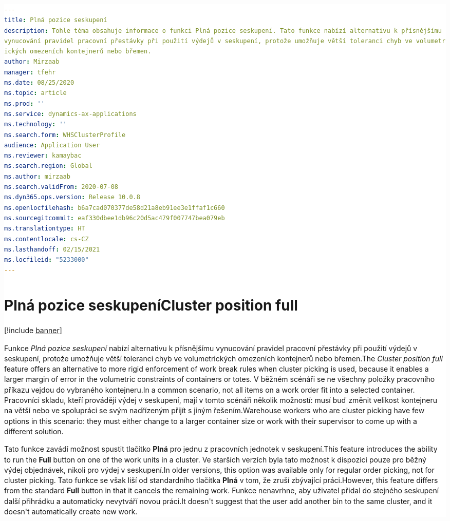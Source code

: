 ```yaml
---
title: Plná pozice seskupení
description: Tohle téma obsahuje informace o funkci Plná pozice seskupení. Tato funkce nabízí alternativu k přísnějšímu vynucování pravidel pracovní přestávky při použití výdejů v seskupení, protože umožňuje větší toleranci chyb ve volumetrických omezeních kontejnerů nebo břemen.
author: Mirzaab
manager: tfehr
ms.date: 08/25/2020
ms.topic: article
ms.prod: ''
ms.service: dynamics-ax-applications
ms.technology: ''
ms.search.form: WHSClusterProfile
audience: Application User
ms.reviewer: kamaybac
ms.search.region: Global
ms.author: mirzaab
ms.search.validFrom: 2020-07-08
ms.dyn365.ops.version: Release 10.0.8
ms.openlocfilehash: b6a7cad070377de58d21a8eb91ee3e1ffaf1c660
ms.sourcegitcommit: eaf330dbee1db96c20d5ac479f007747bea079eb
ms.translationtype: HT
ms.contentlocale: cs-CZ
ms.lasthandoff: 02/15/2021
ms.locfileid: "5233000"
---
```

# <a name="cluster-position-full"></a><span data-ttu-id="59adf-104">Plná pozice seskupení</span><span class="sxs-lookup"><span data-stu-id="59adf-104">Cluster position full</span></span>

[!include [banner](../includes/banner.md)]

<span data-ttu-id="59adf-105">Funkce *Plná pozice seskupení* nabízí alternativu k přísnějšímu vynucování pravidel pracovní přestávky při použití výdejů v seskupení, protože umožňuje větší toleranci chyb ve volumetrických omezeních kontejnerů nebo břemen.</span><span class="sxs-lookup"><span data-stu-id="59adf-105">The *Cluster position full* feature offers an alternative to more rigid enforcement of work break rules when cluster picking is used, because it enables a larger margin of error in the volumetric constraints of containers or totes.</span></span> <span data-ttu-id="59adf-106">V běžném scénáři se ne všechny položky pracovního příkazu vejdou do vybraného kontejneru.</span><span class="sxs-lookup"><span data-stu-id="59adf-106">In a common scenario, not all items on a work order fit into a selected container.</span></span> <span data-ttu-id="59adf-107">Pracovníci skladu, kteří provádějí výdej v seskupení, mají v tomto scénáři několik možností: musí buď změnit velikost kontejneru na větší nebo ve spolupráci se svým nadřízeným přijít s jiným řešením.</span><span class="sxs-lookup"><span data-stu-id="59adf-107">Warehouse workers who are cluster picking have few options in this scenario: they must either change to a larger container size or work with their supervisor to come up with a different solution.</span></span>

<span data-ttu-id="59adf-108">Tato funkce zavádí možnost spustit tlačítko **Plná** pro jednu z pracovních jednotek v seskupení.</span><span class="sxs-lookup"><span data-stu-id="59adf-108">This feature introduces the ability to run the **Full** button on one of the work units in a cluster.</span></span> <span data-ttu-id="59adf-109">Ve starších verzích byla tato možnost k dispozici pouze pro běžný výdej objednávek, nikoli pro výdej v seskupení.</span><span class="sxs-lookup"><span data-stu-id="59adf-109">In older versions, this option was available only for regular order picking, not for cluster picking.</span></span> <span data-ttu-id="59adf-110">Tato funkce se však liší od standardního tlačítka **Plná** v tom, že zruší zbývající práci.</span><span class="sxs-lookup"><span data-stu-id="59adf-110">However, this feature differs from the standard **Full** button in that it cancels the remaining work.</span></span> <span data-ttu-id="59adf-111">Funkce nenavrhne, aby uživatel přidal do stejného seskupení další přihrádku a automaticky nevytváří novou práci.</span><span class="sxs-lookup"><span data-stu-id="59adf-111">It doesn't suggest that the user add another bin to the same cluster, and it doesn't automatically create new work.</span></span>
